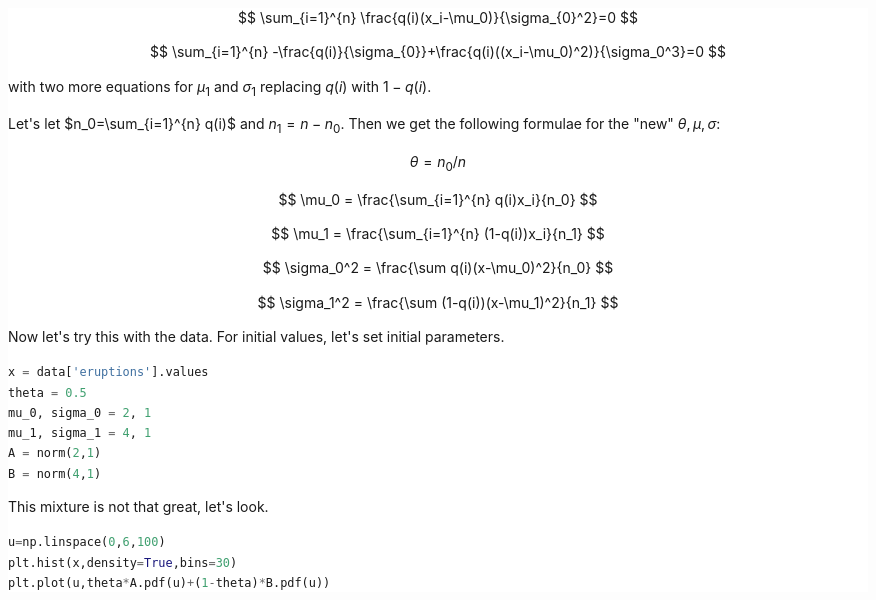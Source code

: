 
$$
\sum_{i=1}^{n} \frac{q(i)(x_i-\mu_0)}{\sigma_{0}^2}=0
$$


$$
\sum_{i=1}^{n} -\frac{q(i)}{\sigma_{0}}+\frac{q(i)((x_i-\mu_0)^2)}{\sigma_0^3}=0
$$


with two more equations for $\mu_1$ and $\sigma_1$ replacing $q(i)$ with $1-q(i)$.


Let's let $n_0=\sum_{i=1}^{n} q(i)$ and $n_1=n-n_0$.  Then we get the following formulae for the "new"
$\theta,\mu,\sigma$:


$$
\theta = n_0/n
$$


$$
\mu_0 = \frac{\sum_{i=1}^{n} q(i)x_i}{n_0}
$$


$$
\mu_1 = \frac{\sum_{i=1}^{n} (1-q(i))x_i}{n_1}
$$


$$
\sigma_0^2 = \frac{\sum q(i)(x-\mu_0)^2}{n_0}
$$


$$
\sigma_1^2 = \frac{\sum (1-q(i))(x-\mu_1)^2}{n_1}
$$

Now let's try this with the data.  For initial values, let's set  initial parameters.



```python
x = data['eruptions'].values
theta = 0.5
mu_0, sigma_0 = 2, 1
mu_1, sigma_1 = 4, 1
A = norm(2,1)
B = norm(4,1)
```

This mixture is not that great, let's look.



```python
u=np.linspace(0,6,100)
plt.hist(x,density=True,bins=30)
plt.plot(u,theta*A.pdf(u)+(1-theta)*B.pdf(u))
```
